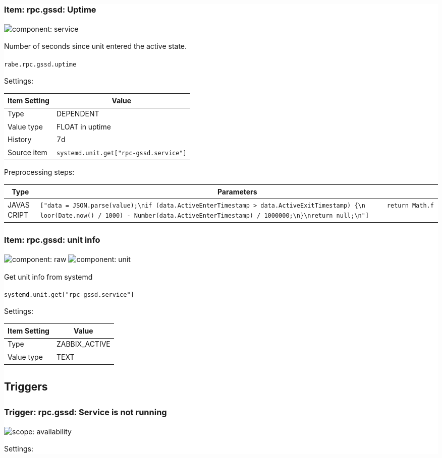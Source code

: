 ### Item: rpc.gssd: Uptime

![component: service](https://img.shields.io/badge/component-service-00c9bf)

Number of seconds since unit entered the active state.

```console
rabe.rpc.gssd.uptime
```

Settings:

| Item Setting | Value |
| ------------ | ----- |
| Type | DEPENDENT |
| Value type | FLOAT in uptime |
| History | 7d |
| Source item | `systemd.unit.get["rpc-gssd.service"]` |

Preprocessing steps:

| Type | Parameters |
| ---- | ---------- |
| JAVASCRIPT | `["data = JSON.parse(value);\nif (data.ActiveEnterTimestamp > data.ActiveExitTimestamp) {\n      return Math.floor(Date.now() / 1000) - Number(data.ActiveEnterTimestamp) / 1000000;\n}\nreturn null;\n"]` |

### Item: rpc.gssd: unit info

![component: raw](https://img.shields.io/badge/component-raw-00c9bf) ![component: unit](https://img.shields.io/badge/component-unit-00c9bf)

Get unit info from systemd

```console
systemd.unit.get["rpc-gssd.service"]
```

Settings:

| Item Setting | Value |
| ------------ | ----- |
| Type | ZABBIX_ACTIVE |
| Value type | TEXT |

## Triggers

### Trigger: rpc.gssd: Service is not running

![scope: availability](https://img.shields.io/badge/scope-availability-00c9bf)


Settings:
